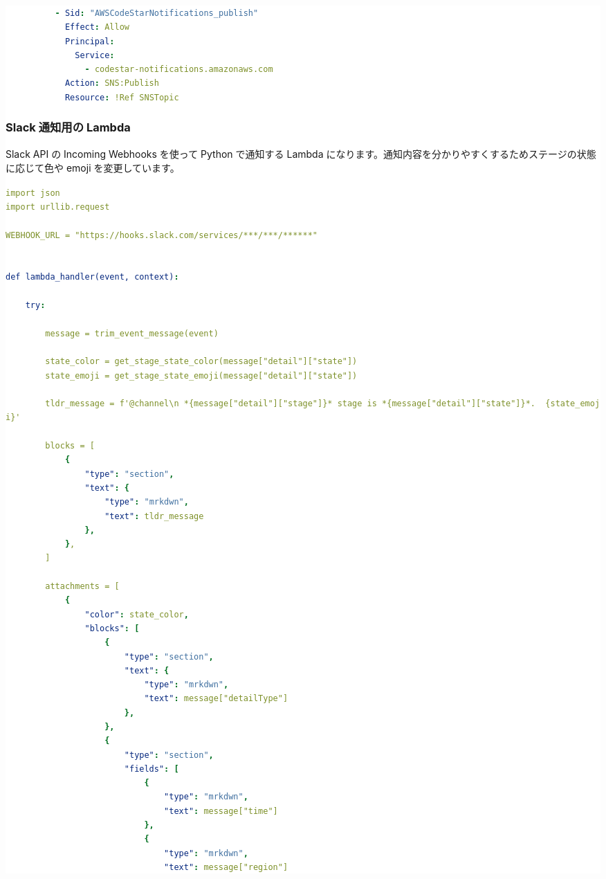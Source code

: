 ```yaml
          - Sid: "AWSCodeStarNotifications_publish"
            Effect: Allow
            Principal:
              Service:
                - codestar-notifications.amazonaws.com
            Action: SNS:Publish
            Resource: !Ref SNSTopic
```

### **Slack 通知用の Lambda**

Slack API の Incoming Webhooks を使って Python で通知する Lambda になります。通知内容を分かりやすくするためステージの状態に応じて色や emoji を変更しています。

```yaml
import json
import urllib.request

WEBHOOK_URL = "https://hooks.slack.com/services/***/***/******"


def lambda_handler(event, context):

    try:

        message = trim_event_message(event)

        state_color = get_stage_state_color(message["detail"]["state"])
        state_emoji = get_stage_state_emoji(message["detail"]["state"])

        tldr_message = f'@channel\n *{message["detail"]["stage"]}* stage is *{message["detail"]["state"]}*.  {state_emoji}'

        blocks = [
            {
                "type": "section",
                "text": {
                    "type": "mrkdwn",
                    "text": tldr_message
                },
            },
        ]

        attachments = [
            {
                "color": state_color,
                "blocks": [
                    {
                        "type": "section",
                        "text": {
                            "type": "mrkdwn",
                            "text": message["detailType"]
                        },
                    },
                    {
                        "type": "section",
                        "fields": [
                            {
                                "type": "mrkdwn",
                                "text": message["time"]
                            },
                            {
                                "type": "mrkdwn",
                                "text": message["region"]
```